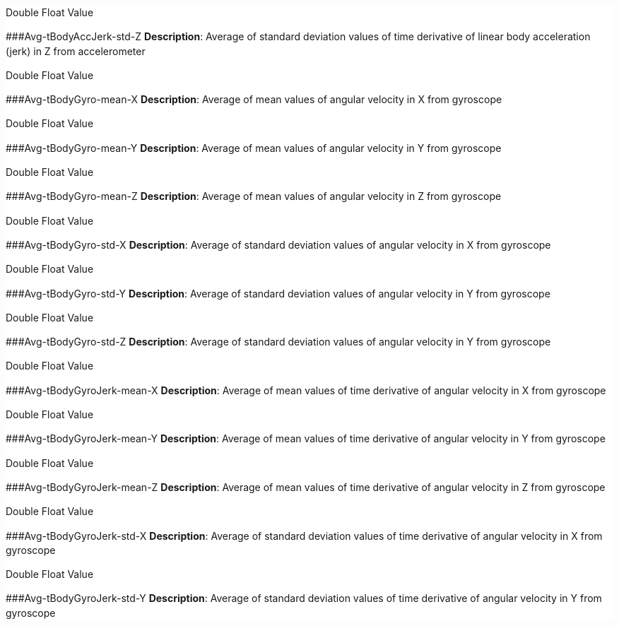 Double Float Value

###Avg-tBodyAccJerk-std-Z
**Description**: Average of standard deviation values of time derivative of linear body acceleration (jerk) in Z from accelerometer 

Double Float Value

###Avg-tBodyGyro-mean-X
**Description**: Average of mean values of angular velocity in X from gyroscope

Double Float Value

###Avg-tBodyGyro-mean-Y
**Description**: Average of mean values of angular velocity in Y from gyroscope

Double Float Value

###Avg-tBodyGyro-mean-Z
**Description**: Average of mean values of angular velocity in Z from gyroscope

Double Float Value

###Avg-tBodyGyro-std-X
**Description**: Average of standard deviation values of angular velocity in X from gyroscope

Double Float Value

###Avg-tBodyGyro-std-Y
**Description**: Average of standard deviation values of angular velocity in Y from gyroscope

Double Float Value

###Avg-tBodyGyro-std-Z
**Description**: Average of standard deviation values of angular velocity in Y from gyroscope

Double Float Value

###Avg-tBodyGyroJerk-mean-X
**Description**: Average of mean values of time derivative of angular velocity in X from gyroscope 

Double Float Value

###Avg-tBodyGyroJerk-mean-Y
**Description**: Average of mean values of time derivative of angular velocity in Y from gyroscope 

Double Float Value

###Avg-tBodyGyroJerk-mean-Z
**Description**: Average of mean values of time derivative of angular velocity in Z from gyroscope 

Double Float Value

###Avg-tBodyGyroJerk-std-X
**Description**: Average of standard deviation values of time derivative of angular velocity in X from gyroscope 

Double Float Value

###Avg-tBodyGyroJerk-std-Y
**Description**: Average of standard deviation values of time derivative of angular velocity in Y from gyroscope 
